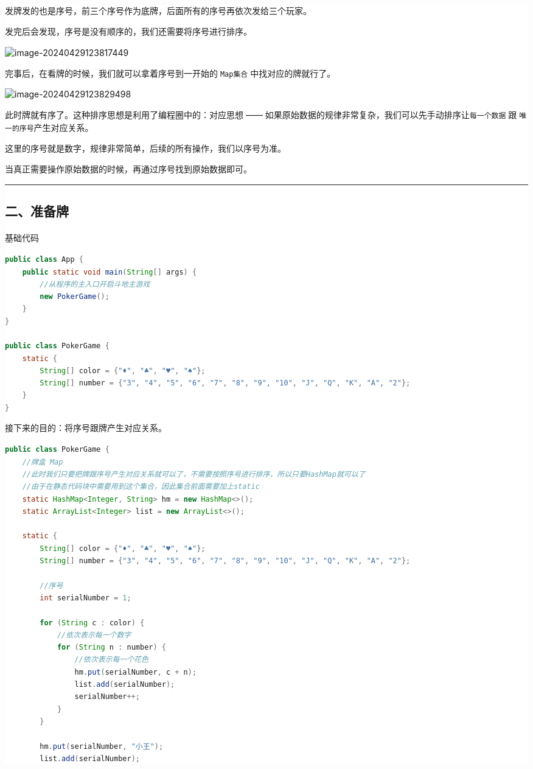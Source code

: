 发牌发的也是序号，前三个序号作为底牌，后面所有的序号再依次发给三个玩家。

发完后会发现，序号是没有顺序的，我们还需要将序号进行排序。

![image-20240429123817449](./assets/image-20240429123817449.png)

完事后，在看牌的时候，我们就可以拿着序号到一开始的 `Map集合` 中找对应的牌就行了。

![image-20240429123829498](./assets/image-20240429123829498.png)

此时牌就有序了。这种排序思想是利用了编程圈中的：对应思想 —— 如果原始数据的规律非常复杂，我们可以先手动排序让`每一个数据` 跟 `唯一的序号`产生对应关系。

这里的序号就是数字，规律非常简单，后续的所有操作，我们以序号为准。

当真正需要操作原始数据的时候，再通过序号找到原始数据即可。

----

## 二、准备牌

基础代码

```java
public class App {
    public static void main(String[] args) {
        //从程序的主入口开启斗地主游戏
        new PokerGame();
    }
}

public class PokerGame {
    static {
        String[] color = {"♦", "♣", "♥", "♠"};
        String[] number = {"3", "4", "5", "6", "7", "8", "9", "10", "J", "Q", "K", "A", "2"};
    }
}
```

接下来的目的：将序号跟牌产生对应关系。

~~~java
public class PokerGame {
    //牌盒 Map
    //此时我们只要把牌跟序号产生对应关系就可以了，不需要按照序号进行排序，所以只要HashMap就可以了
    //由于在静态代码块中需要用到这个集合，因此集合前面需要加上static
    static HashMap<Integer, String> hm = new HashMap<>();
    static ArrayList<Integer> list = new ArrayList<>();

    static {
        String[] color = {"♦", "♣", "♥", "♠"};
        String[] number = {"3", "4", "5", "6", "7", "8", "9", "10", "J", "Q", "K", "A", "2"};

        //序号
        int serialNumber = 1;
        
        for (String c : color) {
            //依次表示每一个数字
            for (String n : number) {
                //依次表示每一个花色
                hm.put(serialNumber, c + n);
                list.add(serialNumber);
                serialNumber++;
            }
        }

        hm.put(serialNumber, "小王");
        list.add(serialNumber);
~~~